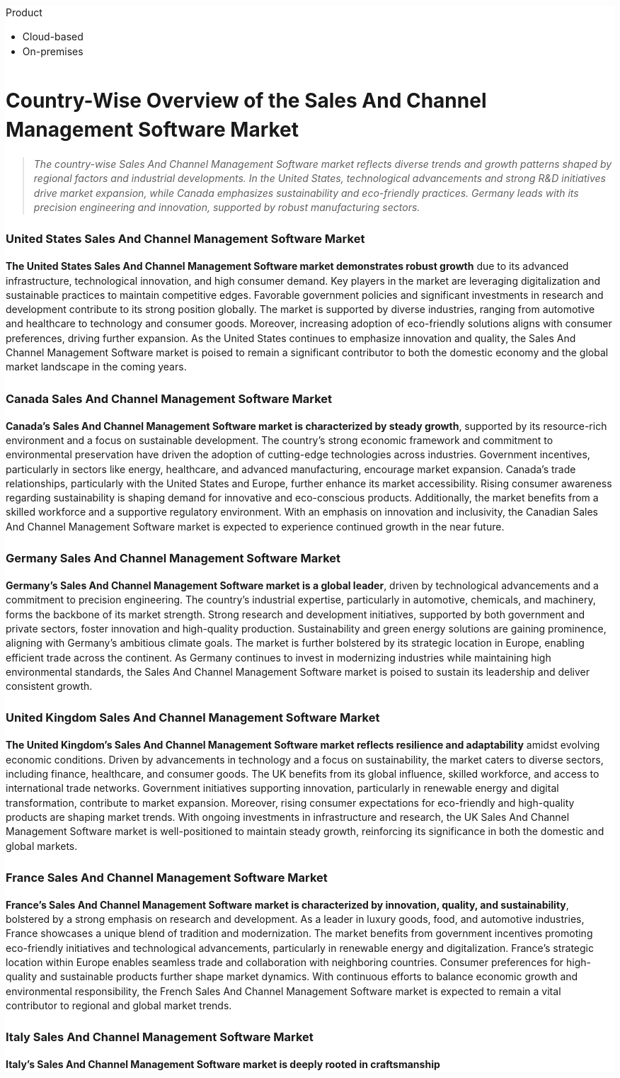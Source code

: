 Product</h3><ul><li>Cloud-based</li><li>On-premises</li></ul><h1><span class="">Country-Wise Overview of the Sales And Channel Management Software Market<br /></span></h1><blockquote><p><em><span class="">The country-wise Sales And Channel Management Software market reflects diverse trends and growth patterns shaped by regional factors and industrial developments. In the United States, technological advancements and strong R&amp;D initiatives drive market expansion, while Canada emphasizes sustainability and eco-friendly practices. Germany leads with its precision engineering and innovation, supported by robust manufacturing sectors.</span></em></p></blockquote><h3><strong>United States Sales And Channel Management Software Market</strong></h3><p><strong>The United States Sales And Channel Management Software market demonstrates robust growth</strong> due to its advanced infrastructure, technological innovation, and high consumer demand. Key players in the market are leveraging digitalization and sustainable practices to maintain competitive edges. Favorable government policies and significant investments in research and development contribute to its strong position globally. The market is supported by diverse industries, ranging from automotive and healthcare to technology and consumer goods. Moreover, increasing adoption of eco-friendly solutions aligns with consumer preferences, driving further expansion. As the United States continues to emphasize innovation and quality, the Sales And Channel Management Software market is poised to remain a significant contributor to both the domestic economy and the global market landscape in the coming years.</p><h3><strong>Canada Sales And Channel Management Software Market</strong></h3><p><strong>Canada&rsquo;s Sales And Channel Management Software market is characterized by steady growth</strong>, supported by its resource-rich environment and a focus on sustainable development. The country&rsquo;s strong economic framework and commitment to environmental preservation have driven the adoption of cutting-edge technologies across industries. Government incentives, particularly in sectors like energy, healthcare, and advanced manufacturing, encourage market expansion. Canada&rsquo;s trade relationships, particularly with the United States and Europe, further enhance its market accessibility. Rising consumer awareness regarding sustainability is shaping demand for innovative and eco-conscious products. Additionally, the market benefits from a skilled workforce and a supportive regulatory environment. With an emphasis on innovation and inclusivity, the Canadian Sales And Channel Management Software market is expected to experience continued growth in the near future.</p><h3><strong>Germany Sales And Channel Management Software Market</strong></h3><p><strong>Germany&rsquo;s Sales And Channel Management Software market is a global leader</strong>, driven by technological advancements and a commitment to precision engineering. The country&rsquo;s industrial expertise, particularly in automotive, chemicals, and machinery, forms the backbone of its market strength. Strong research and development initiatives, supported by both government and private sectors, foster innovation and high-quality production. Sustainability and green energy solutions are gaining prominence, aligning with Germany&rsquo;s ambitious climate goals. The market is further bolstered by its strategic location in Europe, enabling efficient trade across the continent. As Germany continues to invest in modernizing industries while maintaining high environmental standards, the Sales And Channel Management Software market is poised to sustain its leadership and deliver consistent growth.</p><h3><strong>United Kingdom Sales And Channel Management Software Market</strong></h3><p><strong>The United Kingdom&rsquo;s Sales And Channel Management Software market reflects resilience and adaptability</strong> amidst evolving economic conditions. Driven by advancements in technology and a focus on sustainability, the market caters to diverse sectors, including finance, healthcare, and consumer goods. The UK benefits from its global influence, skilled workforce, and access to international trade networks. Government initiatives supporting innovation, particularly in renewable energy and digital transformation, contribute to market expansion. Moreover, rising consumer expectations for eco-friendly and high-quality products are shaping market trends. With ongoing investments in infrastructure and research, the UK Sales And Channel Management Software market is well-positioned to maintain steady growth, reinforcing its significance in both the domestic and global markets.</p><h3><strong>France Sales And Channel Management Software Market</strong></h3><p><strong>France&rsquo;s Sales And Channel Management Software market is characterized by innovation, quality, and sustainability</strong>, bolstered by a strong emphasis on research and development. As a leader in luxury goods, food, and automotive industries, France showcases a unique blend of tradition and modernization. The market benefits from government incentives promoting eco-friendly initiatives and technological advancements, particularly in renewable energy and digitalization. France&rsquo;s strategic location within Europe enables seamless trade and collaboration with neighboring countries. Consumer preferences for high-quality and sustainable products further shape market dynamics. With continuous efforts to balance economic growth and environmental responsibility, the French Sales And Channel Management Software market is expected to remain a vital contributor to regional and global market trends.</p><h3><strong>Italy Sales And Channel Management Software Market</strong></h3><p><strong>Italy&rsquo;s Sales And Channel Management Software market is deeply rooted in craftsmanship